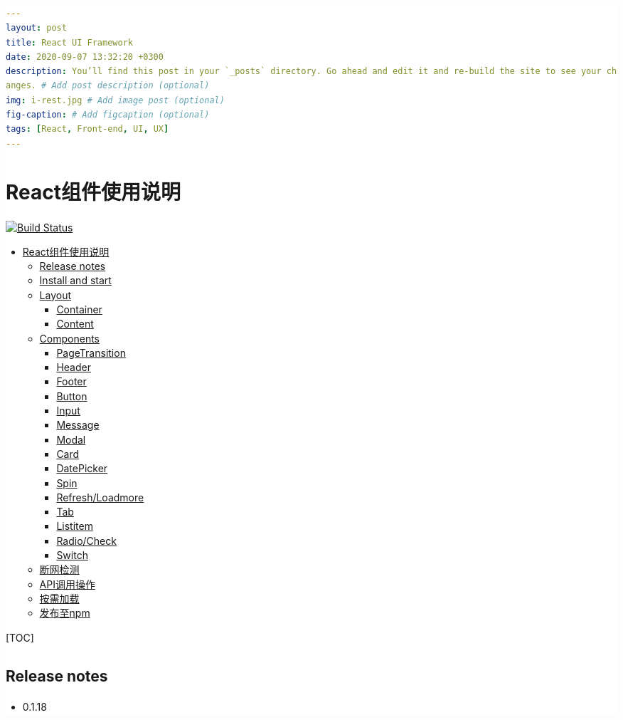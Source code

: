 ```yaml
---
layout: post
title: React UI Framework
date: 2020-09-07 13:32:20 +0300
description: You’ll find this post in your `_posts` directory. Go ahead and edit it and re-build the site to see your changes. # Add post description (optional)
img: i-rest.jpg # Add image post (optional)
fig-caption: # Add figcaption (optional)
tags: [React, Front-end, UI, UX]
---
```


# React组件使用说明
[![Build Status](https://travis-ci.org/xuyl0104/React-Framework.svg?branch=master)](https://travis-ci.org/xuyl0104/React-Framework)


- [React组件使用说明](#react组件使用说明)
  - [Release notes](#release-notes)
  - [Install and start](#install-and-start)
  - [Layout](#layout)
    - [Container](#container)
    - [Content](#content)
  - [Components](#components)
    - [PageTransition](#pagetransition)
    - [Header](#header)
    - [Footer](#footer)
    - [Button](#button)
    - [Input](#input)
    - [Message](#message)
    - [Modal](#modal)
    - [Card](#card)
    - [DatePicker](#datepicker)
    - [Spin](#spin)
    - [Refresh/Loadmore](#refreshloadmore)
    - [Tab](#tab)
    - [Listitem](#listitem)
    - [Radio/Check](#radiocheck)
    - [Switch](#switch)
  - [断网检测](#断网检测)
  - [API调用操作](#api调用操作)
  - [按需加载](#按需加载)
  - [发布至npm](#发布至npm)

[TOC]

## Release notes

- 0.1.18
